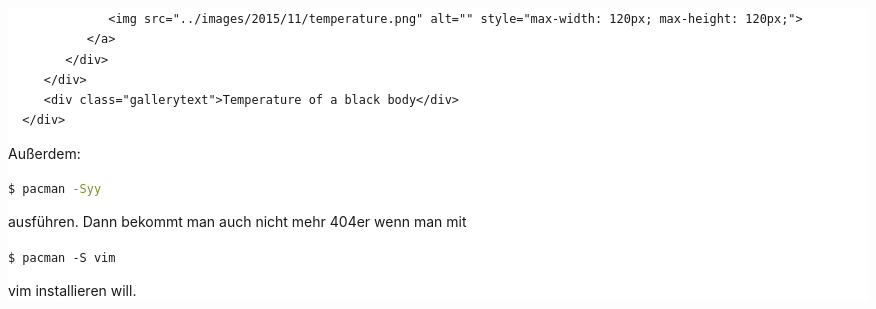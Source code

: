                   <img src="../images/2015/11/temperature.png" alt="" style="max-width: 120px; max-height: 120px;">
               </a>
            </div>
         </div>
         <div class="gallerytext">Temperature of a black body</div>
      </div>
   </li>
</ul>

Außerdem:

```bash
$ pacman -Syy
```

ausführen. Dann bekommt man auch nicht mehr 404er wenn man mit

```
$ pacman -S vim
```

vim installieren will.
